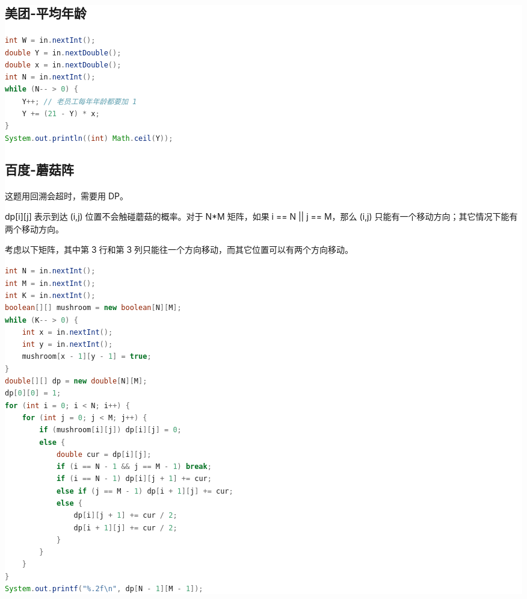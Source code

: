 ## 美团-平均年龄

```java
int W = in.nextInt();
double Y = in.nextDouble();
double x = in.nextDouble();
int N = in.nextInt();
while (N-- > 0) {
    Y++; // 老员工每年年龄都要加 1
    Y += (21 - Y) * x;
}
System.out.println((int) Math.ceil(Y));
```

## 百度-蘑菇阵

这题用回溯会超时，需要用 DP。

dp[i][j] 表示到达 (i,j) 位置不会触碰蘑菇的概率。对于 N\*M 矩阵，如果 i == N || j == M，那么 (i,j) 只能有一个移动方向；其它情况下能有两个移动方向。

考虑以下矩阵，其中第 3 行和第 3 列只能往一个方向移动，而其它位置可以有两个方向移动。

```java
int N = in.nextInt();
int M = in.nextInt();
int K = in.nextInt();
boolean[][] mushroom = new boolean[N][M];
while (K-- > 0) {
    int x = in.nextInt();
    int y = in.nextInt();
    mushroom[x - 1][y - 1] = true;
}
double[][] dp = new double[N][M];
dp[0][0] = 1;
for (int i = 0; i < N; i++) {
    for (int j = 0; j < M; j++) {
        if (mushroom[i][j]) dp[i][j] = 0;
        else {
            double cur = dp[i][j];
            if (i == N - 1 && j == M - 1) break;
            if (i == N - 1) dp[i][j + 1] += cur;
            else if (j == M - 1) dp[i + 1][j] += cur;
            else {
                dp[i][j + 1] += cur / 2;
                dp[i + 1][j] += cur / 2;
            }
        }
    }
}
System.out.printf("%.2f\n", dp[N - 1][M - 1]);
```
